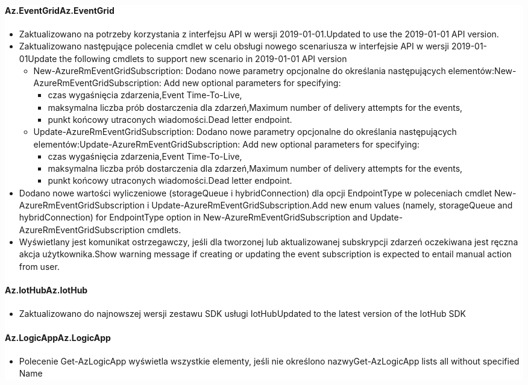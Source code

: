 #### <a name="azeventgrid"></a><span data-ttu-id="2d48c-286">Az.EventGrid</span><span class="sxs-lookup"><span data-stu-id="2d48c-286">Az.EventGrid</span></span>
* <span data-ttu-id="2d48c-287">Zaktualizowano na potrzeby korzystania z interfejsu API w wersji 2019-01-01.</span><span class="sxs-lookup"><span data-stu-id="2d48c-287">Updated to use the 2019-01-01 API version.</span></span>
* <span data-ttu-id="2d48c-288">Zaktualizowano następujące polecenia cmdlet w celu obsługi nowego scenariusza w interfejsie API w wersji 2019-01-01</span><span class="sxs-lookup"><span data-stu-id="2d48c-288">Update the following cmdlets to support new scenario in 2019-01-01 API version</span></span>
    - <span data-ttu-id="2d48c-289">New-AzureRmEventGridSubscription: Dodano nowe parametry opcjonalne do określania następujących elementów:</span><span class="sxs-lookup"><span data-stu-id="2d48c-289">New-AzureRmEventGridSubscription: Add new optional parameters for specifying:</span></span>
        - <span data-ttu-id="2d48c-290">czas wygaśnięcia zdarzenia,</span><span class="sxs-lookup"><span data-stu-id="2d48c-290">Event Time-To-Live,</span></span>
        - <span data-ttu-id="2d48c-291">maksymalna liczba prób dostarczenia dla zdarzeń,</span><span class="sxs-lookup"><span data-stu-id="2d48c-291">Maximum number of delivery attempts for the events,</span></span>
        - <span data-ttu-id="2d48c-292">punkt końcowy utraconych wiadomości.</span><span class="sxs-lookup"><span data-stu-id="2d48c-292">Dead letter endpoint.</span></span>
    - <span data-ttu-id="2d48c-293">Update-AzureRmEventGridSubscription: Dodano nowe parametry opcjonalne do określania następujących elementów:</span><span class="sxs-lookup"><span data-stu-id="2d48c-293">Update-AzureRmEventGridSubscription: Add new optional parameters for specifying:</span></span>
        - <span data-ttu-id="2d48c-294">czas wygaśnięcia zdarzenia,</span><span class="sxs-lookup"><span data-stu-id="2d48c-294">Event Time-To-Live,</span></span>
        - <span data-ttu-id="2d48c-295">maksymalna liczba prób dostarczenia dla zdarzeń,</span><span class="sxs-lookup"><span data-stu-id="2d48c-295">Maximum number of delivery attempts for the events,</span></span>
        - <span data-ttu-id="2d48c-296">punkt końcowy utraconych wiadomości.</span><span class="sxs-lookup"><span data-stu-id="2d48c-296">Dead letter endpoint.</span></span>
* <span data-ttu-id="2d48c-297">Dodano nowe wartości wyliczeniowe (storageQueue i hybridConnection) dla opcji EndpointType w poleceniach cmdlet New-AzureRmEventGridSubscription i Update-AzureRmEventGridSubscription.</span><span class="sxs-lookup"><span data-stu-id="2d48c-297">Add new enum values (namely, storageQueue and hybridConnection) for EndpointType option in New-AzureRmEventGridSubscription and Update-AzureRmEventGridSubscription cmdlets.</span></span>
* <span data-ttu-id="2d48c-298">Wyświetlany jest komunikat ostrzegawczy, jeśli dla tworzonej lub aktualizowanej subskrypcji zdarzeń oczekiwana jest ręczna akcja użytkownika.</span><span class="sxs-lookup"><span data-stu-id="2d48c-298">Show warning message if creating or updating the event subscription is expected to entail manual action from user.</span></span>

#### <a name="aziothub"></a><span data-ttu-id="2d48c-299">Az.IotHub</span><span class="sxs-lookup"><span data-stu-id="2d48c-299">Az.IotHub</span></span>
* <span data-ttu-id="2d48c-300">Zaktualizowano do najnowszej wersji zestawu SDK usługi IotHub</span><span class="sxs-lookup"><span data-stu-id="2d48c-300">Updated to the latest version of the IotHub SDK</span></span>

#### <a name="azlogicapp"></a><span data-ttu-id="2d48c-301">Az.LogicApp</span><span class="sxs-lookup"><span data-stu-id="2d48c-301">Az.LogicApp</span></span>
* <span data-ttu-id="2d48c-302">Polecenie Get-AzLogicApp wyświetla wszystkie elementy, jeśli nie określono nazwy</span><span class="sxs-lookup"><span data-stu-id="2d48c-302">Get-AzLogicApp lists all without specified Name</span></span>
